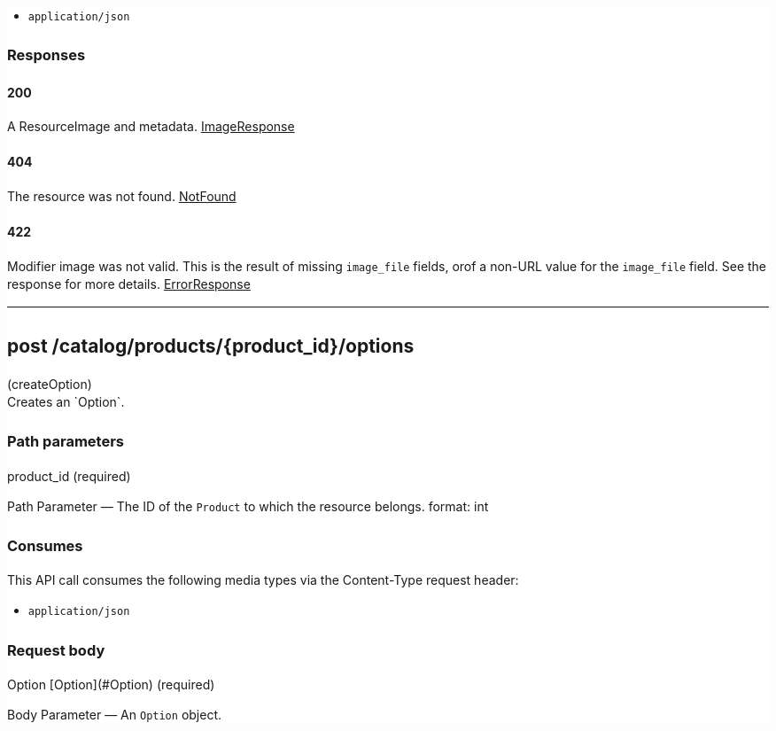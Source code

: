 *   `application/json`

### Responses

#### 200

A ResourceImage and metadata. [ImageResponse](#ImageResponse)

#### 404

The resource was not found. [NotFound](#NotFound)

#### 422

Modifier image was not valid. This is the result of missing `image_file` fields, orof a non-URL value for the `image_file` field. See the response for more details. [ErrorResponse](#ErrorResponse)</div>

* * *

## <div class="method"><a name="createOption"></a> post /catalog/products/{product_id}/options

</div>

<div class="method-summary">(<span class="nickname">createOption</span>)</div>

<div class="method-notes">Creates an `Option`.</div>

### Path parameters

<div class="field-items">

</p>
<div class="param">product_id (required)</div>

Path Parameter — The ID of the `Product` to which the resource belongs. format: int

</div>

### Consumes

This API call consumes the following media types via the <span class="heaader">Content-Type</span> request header:

*   `application/json`

### Request body

<div class="field-items">

</p>
<div class="param">Option [Option](#Option) (required)</div>

Body Parameter — An `Option` object.

</div>
